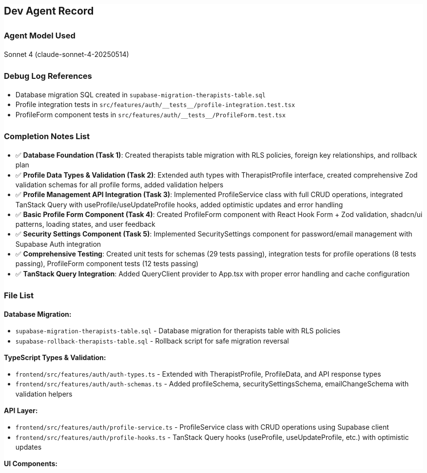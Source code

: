 ## Dev Agent Record

### Agent Model Used

Sonnet 4 (claude-sonnet-4-20250514)

### Debug Log References

- Database migration SQL created in `supabase-migration-therapists-table.sql`
- Profile integration tests in `src/features/auth/__tests__/profile-integration.test.tsx`
- ProfileForm component tests in `src/features/auth/__tests__/ProfileForm.test.tsx`

### Completion Notes List

- ✅ **Database Foundation (Task 1)**: Created therapists table migration with RLS policies, foreign key relationships, and rollback plan
- ✅ **Profile Data Types & Validation (Task 2)**: Extended auth types with TherapistProfile interface, created comprehensive Zod validation schemas for all profile forms, added validation helpers
- ✅ **Profile Management API Integration (Task 3)**: Implemented ProfileService class with full CRUD operations, integrated TanStack Query with useProfile/useUpdateProfile hooks, added optimistic updates and error handling
- ✅ **Basic Profile Form Component (Task 4)**: Created ProfileForm component with React Hook Form + Zod validation, shadcn/ui patterns, loading states, and user feedback
- ✅ **Security Settings Component (Task 5)**: Implemented SecuritySettings component for password/email management with Supabase Auth integration
- ✅ **Comprehensive Testing**: Created unit tests for schemas (29 tests passing), integration tests for profile operations (8 tests passing), ProfileForm component tests (12 tests passing)
- ✅ **TanStack Query Integration**: Added QueryClient provider to App.tsx with proper error handling and cache configuration

### File List

**Database Migration:**

- `supabase-migration-therapists-table.sql` - Database migration for therapists table with RLS policies
- `supabase-rollback-therapists-table.sql` - Rollback script for safe migration reversal

**TypeScript Types & Validation:**

- `frontend/src/features/auth/auth-types.ts` - Extended with TherapistProfile, ProfileData, and API response types
- `frontend/src/features/auth/auth-schemas.ts` - Added profileSchema, securitySettingsSchema, emailChangeSchema with validation helpers

**API Layer:**

- `frontend/src/features/auth/profile-service.ts` - ProfileService class with CRUD operations using Supabase client
- `frontend/src/features/auth/profile-hooks.ts` - TanStack Query hooks (useProfile, useUpdateProfile, etc.) with optimistic updates

**UI Components:**
